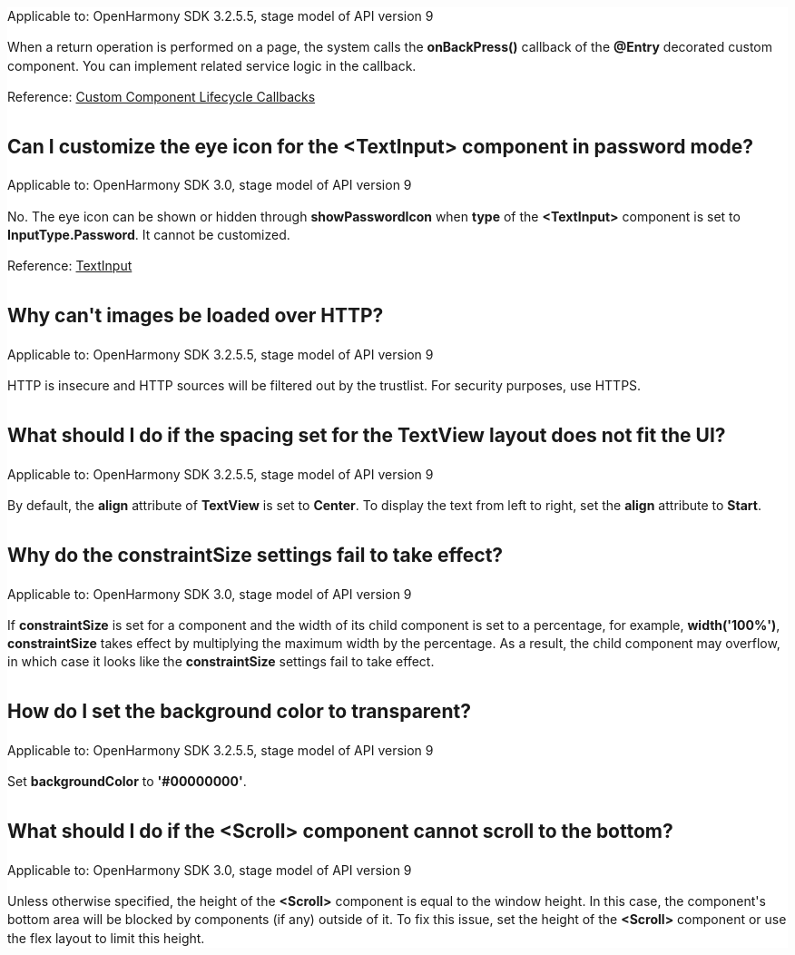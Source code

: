 Applicable to: OpenHarmony SDK 3.2.5.5, stage model of API version 9

When a return operation is performed on a page, the system calls the **onBackPress()** callback of the **@Entry** decorated custom component. You can implement related service logic in the callback.

Reference: [Custom Component Lifecycle Callbacks](../ui/ui-ts-custom-component-lifecycle-callbacks.md)

## Can I customize the eye icon for the \<TextInput> component in password mode?

Applicable to: OpenHarmony SDK 3.0, stage model of API version 9

No. The eye icon can be shown or hidden through **showPasswordIcon** when **type** of the **\<TextInput>** component is set to **InputType.Password**. It cannot be customized.

Reference: [TextInput](../reference/arkui-ts/ts-basic-components-textinput.md)

## Why can't images be loaded over HTTP?

Applicable to: OpenHarmony SDK 3.2.5.5, stage model of API version 9

HTTP is insecure and HTTP sources will be filtered out by the trustlist. For security purposes, use HTTPS.

## What should I do if the spacing set for the TextView layout does not fit the UI?

Applicable to: OpenHarmony SDK 3.2.5.5, stage model of API version 9

By default, the **align** attribute of **TextView** is set to **Center**. To display the text from left to right, set the **align** attribute to **Start**.

## Why do the constraintSize settings fail to take effect?

Applicable to: OpenHarmony SDK 3.0, stage model of API version 9

If **constraintSize** is set for a component and the width of its child component is set to a percentage, for example, **width('100%')**, **constraintSize** takes effect by multiplying the maximum width by the percentage. As a result, the child component may overflow, in which case it looks like the **constraintSize** settings fail to take effect.

## How do I set the background color to transparent?

Applicable to: OpenHarmony SDK 3.2.5.5, stage model of API version 9

Set **backgroundColor** to **'\#00000000'**.

## What should I do if the \<Scroll> component cannot scroll to the bottom?

Applicable to: OpenHarmony SDK 3.0, stage model of API version 9

Unless otherwise specified, the height of the **\<Scroll>** component is equal to the window height. In this case, the component's bottom area will be blocked by components (if any) outside of it. To fix this issue, set the height of the **\<Scroll>** component or use the flex layout to limit this height.
